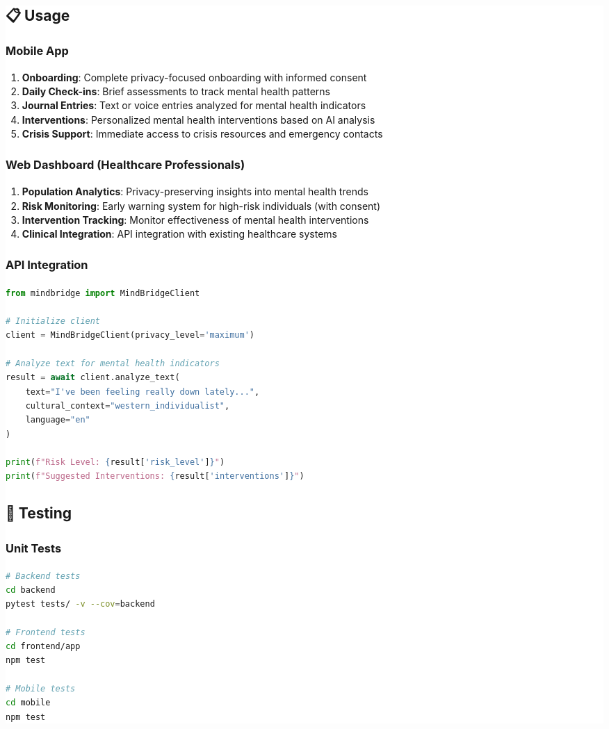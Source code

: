 ## 📋 Usage

### Mobile App

1. **Onboarding**: Complete privacy-focused onboarding with informed consent
2. **Daily Check-ins**: Brief assessments to track mental health patterns
3. **Journal Entries**: Text or voice entries analyzed for mental health indicators
4. **Interventions**: Personalized mental health interventions based on AI analysis
5. **Crisis Support**: Immediate access to crisis resources and emergency contacts

### Web Dashboard (Healthcare Professionals)

1. **Population Analytics**: Privacy-preserving insights into mental health trends
2. **Risk Monitoring**: Early warning system for high-risk individuals (with consent)
3. **Intervention Tracking**: Monitor effectiveness of mental health interventions
4. **Clinical Integration**: API integration with existing healthcare systems

### API Integration

```python
from mindbridge import MindBridgeClient

# Initialize client
client = MindBridgeClient(privacy_level='maximum')

# Analyze text for mental health indicators
result = await client.analyze_text(
    text="I've been feeling really down lately...",
    cultural_context="western_individualist",
    language="en"
)

print(f"Risk Level: {result['risk_level']}")
print(f"Suggested Interventions: {result['interventions']}")
```

## 🧪 Testing

### Unit Tests
```bash
# Backend tests
cd backend
pytest tests/ -v --cov=backend

# Frontend tests
cd frontend/app
npm test

# Mobile tests
cd mobile
npm test
```
